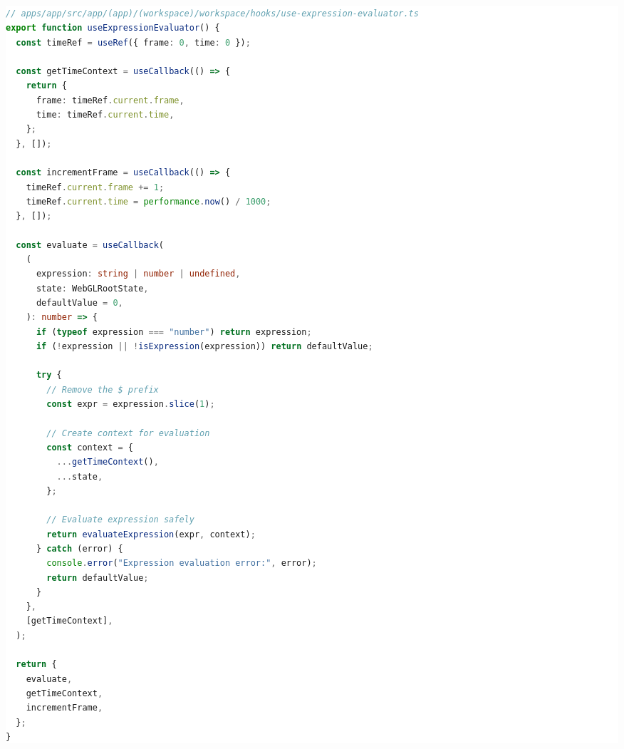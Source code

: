 ```typescript
// apps/app/src/app/(app)/(workspace)/workspace/hooks/use-expression-evaluator.ts
export function useExpressionEvaluator() {
  const timeRef = useRef({ frame: 0, time: 0 });

  const getTimeContext = useCallback(() => {
    return {
      frame: timeRef.current.frame,
      time: timeRef.current.time,
    };
  }, []);

  const incrementFrame = useCallback(() => {
    timeRef.current.frame += 1;
    timeRef.current.time = performance.now() / 1000;
  }, []);

  const evaluate = useCallback(
    (
      expression: string | number | undefined,
      state: WebGLRootState,
      defaultValue = 0,
    ): number => {
      if (typeof expression === "number") return expression;
      if (!expression || !isExpression(expression)) return defaultValue;

      try {
        // Remove the $ prefix
        const expr = expression.slice(1);

        // Create context for evaluation
        const context = {
          ...getTimeContext(),
          ...state,
        };

        // Evaluate expression safely
        return evaluateExpression(expr, context);
      } catch (error) {
        console.error("Expression evaluation error:", error);
        return defaultValue;
      }
    },
    [getTimeContext],
  );

  return {
    evaluate,
    getTimeContext,
    incrementFrame,
  };
}
```


  [uniformName: string]: {